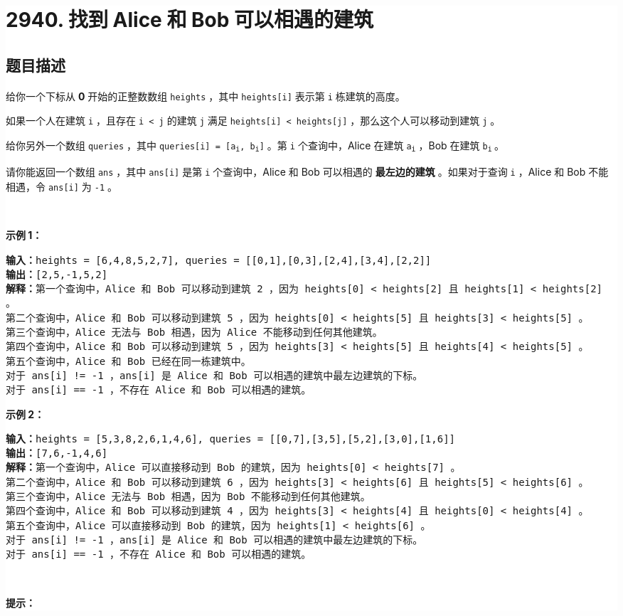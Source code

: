 # 2940. 找到 Alice 和 Bob 可以相遇的建筑

## 题目描述

<p>给你一个下标从 <strong>0</strong>&nbsp;开始的正整数数组&nbsp;<code>heights</code>&nbsp;，其中&nbsp;<code>heights[i]</code>&nbsp;表示第 <code>i</code>&nbsp;栋建筑的高度。</p>

<p>如果一个人在建筑&nbsp;<code>i</code>&nbsp;，且存在&nbsp;<code>i &lt; j</code>&nbsp;的建筑&nbsp;<code>j</code>&nbsp;满足&nbsp;<code>heights[i] &lt; heights[j]</code>&nbsp;，那么这个人可以移动到建筑&nbsp;<code>j</code>&nbsp;。</p>

<p>给你另外一个数组&nbsp;<code>queries</code>&nbsp;，其中&nbsp;<code>queries[i] = [a<sub>i</sub>, b<sub>i</sub>]</code>&nbsp;。第&nbsp;<code>i</code>&nbsp;个查询中，Alice 在建筑&nbsp;<code>a<sub>i</sub></code> ，Bob 在建筑&nbsp;<code>b<sub>i</sub></code><sub>&nbsp;</sub>。</p>

<p>请你能返回一个数组&nbsp;<code>ans</code>&nbsp;，其中&nbsp;<code>ans[i]</code>&nbsp;是第&nbsp;<code>i</code>&nbsp;个查询中，Alice 和 Bob 可以相遇的&nbsp;<strong>最左边的建筑</strong>&nbsp;。如果对于查询&nbsp;<code>i</code>&nbsp;，Alice<em> </em>和<em> </em>Bob 不能相遇，令&nbsp;<code>ans[i]</code> 为&nbsp;<code>-1</code>&nbsp;。</p>

<p>&nbsp;</p>

<p><strong class="example">示例 1：</strong></p>

<pre>
<b>输入：</b>heights = [6,4,8,5,2,7], queries = [[0,1],[0,3],[2,4],[3,4],[2,2]]
<b>输出：</b>[2,5,-1,5,2]
<b>解释：</b>第一个查询中，Alice 和 Bob 可以移动到建筑 2 ，因为 heights[0] &lt; heights[2] 且 heights[1] &lt; heights[2] 。
第二个查询中，Alice 和 Bob 可以移动到建筑 5 ，因为 heights[0] &lt; heights[5] 且 heights[3] &lt; heights[5] 。
第三个查询中，Alice 无法与 Bob 相遇，因为 Alice 不能移动到任何其他建筑。
第四个查询中，Alice 和 Bob 可以移动到建筑 5 ，因为 heights[3] &lt; heights[5] 且 heights[4] &lt; heights[5] 。
第五个查询中，Alice 和 Bob 已经在同一栋建筑中。
对于 ans[i] != -1 ，ans[i] 是 Alice 和 Bob 可以相遇的建筑中最左边建筑的下标。
对于 ans[i] == -1 ，不存在 Alice 和 Bob 可以相遇的建筑。
</pre>

<p><strong class="example">示例 2：</strong></p>

<pre>
<b>输入：</b>heights = [5,3,8,2,6,1,4,6], queries = [[0,7],[3,5],[5,2],[3,0],[1,6]]
<b>输出：</b>[7,6,-1,4,6]
<strong>解释：</strong>第一个查询中，Alice 可以直接移动到 Bob 的建筑，因为 heights[0] &lt; heights[7] 。
第二个查询中，Alice 和 Bob 可以移动到建筑 6 ，因为 heights[3] &lt; heights[6] 且 heights[5] &lt; heights[6] 。
第三个查询中，Alice 无法与 Bob 相遇，因为 Bob 不能移动到任何其他建筑。
第四个查询中，Alice 和 Bob 可以移动到建筑 4 ，因为 heights[3] &lt; heights[4] 且 heights[0] &lt; heights[4] 。
第五个查询中，Alice 可以直接移动到 Bob 的建筑，因为 heights[1] &lt; heights[6] 。
对于 ans[i] != -1 ，ans[i] 是 Alice 和 Bob 可以相遇的建筑中最左边建筑的下标。
对于 ans[i] == -1 ，不存在 Alice 和 Bob 可以相遇的建筑。
</pre>

<p>&nbsp;</p>

<p><strong>提示：</strong></p>
